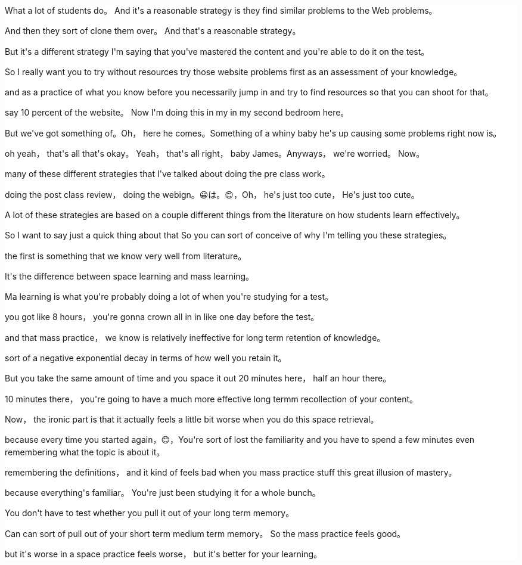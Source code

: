 What a lot of students do。 And it's a reasonable strategy is they find similar problems to the Web problems。

 And then they sort of clone them over。 And that's a reasonable strategy。

 But it's a different strategy I'm saying that you've mastered the content and you're able to do it on the test。

 So I really want you to try without resources try those website problems first as an assessment of your knowledge。

 and as a practice of what you know before you necessarily jump in and try to find resources so that you can shoot for that。

 say 10 percent of the website。 Now I'm doing this in my in my second bedroom here。

 But we've got something of。Oh， here he comes。Something of a whiny baby he's up causing some problems right now is。

 oh yeah， that's all that's okay。 Yeah， that's all right， baby James。Anyways， we're worried。 Now。

 many of these different strategies that I've talked about doing the pre class work。

 doing the post class review， doing the webign。😀は。😊，Oh， he's just too cute， He's just too cute。

A lot of these strategies are based on a couple different things from the literature on how students learn effectively。

 So I want to say just a quick thing about that So you can sort of conceive of why I'm telling you these strategies。

 the first is something that we know very well from literature。

 It's the difference between space learning and mass learning。

 Ma learning is what you're probably doing a lot of when you're studying for a test。

 you got like 8 hours， you're gonna crown all in in like one day before the test。

 and that mass practice， we know is relatively ineffective for long term retention of knowledge。

 sort of a negative exponential decay in terms of how well you retain it。

 But you take the same amount of time and you space it out 20 minutes here， half an hour there。

10 minutes there， you're going to have a much more effective long termm recollection of your content。

 Now， the ironic part is that it actually feels a little bit worse when you do this space retrieval。

 because every time you started again，😊，You're sort of lost the familiarity and you have to spend a few minutes even remembering what the topic is about it。

 remembering the definitions， and it kind of feels bad when you mass practice stuff this great illusion of mastery。

 because everything's familiar。 You're just been studying it for a whole bunch。

 You don't have to test whether you pull it out of your long term memory。

 Can can sort of pull out of your short term medium term memory。 So the mass practice feels good。

 but it's worse in a space practice feels worse， but it's better for your learning。
